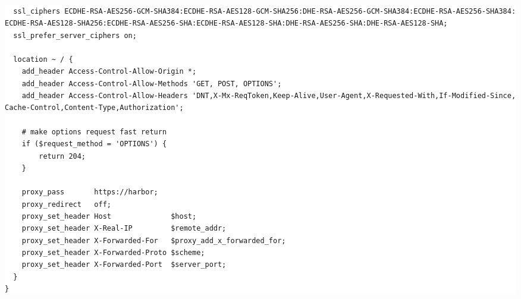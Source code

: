 ```
  ssl_ciphers ECDHE-RSA-AES256-GCM-SHA384:ECDHE-RSA-AES128-GCM-SHA256:DHE-RSA-AES256-GCM-SHA384:ECDHE-RSA-AES256-SHA384:ECDHE-RSA-AES128-SHA256:ECDHE-RSA-AES256-SHA:ECDHE-RSA-AES128-SHA:DHE-RSA-AES256-SHA:DHE-RSA-AES128-SHA;
  ssl_prefer_server_ciphers on;

  location ~ / {
    add_header Access-Control-Allow-Origin *;
    add_header Access-Control-Allow-Methods 'GET, POST, OPTIONS';
    add_header Access-Control-Allow-Headers 'DNT,X-Mx-ReqToken,Keep-Alive,User-Agent,X-Requested-With,If-Modified-Since,Cache-Control,Content-Type,Authorization';

    # make options request fast return
    if ($request_method = 'OPTIONS') {
        return 204;
    }

    proxy_pass       https://harbor;
    proxy_redirect   off;
    proxy_set_header Host              $host;
    proxy_set_header X-Real-IP         $remote_addr;
    proxy_set_header X-Forwarded-For   $proxy_add_x_forwarded_for;
    proxy_set_header X-Forwarded-Proto $scheme;
    proxy_set_header X-Forwarded-Port  $server_port;
  }
}
```